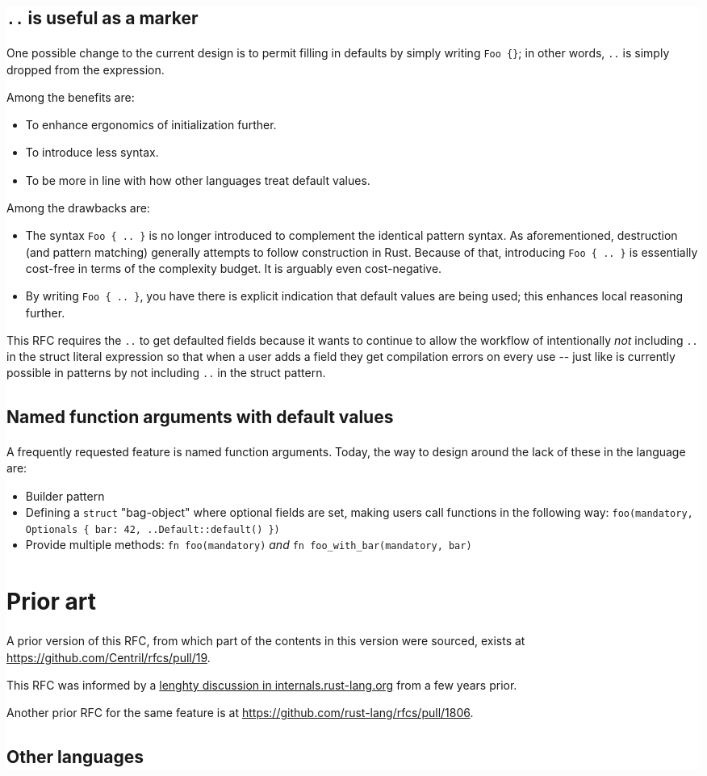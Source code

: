 ## `..` is useful as a marker

One possible change to the current design is to permit filling in defaults
by simply writing `Foo {}`; in other words, `..` is simply dropped from the
expression.

Among the benefits are:

+ To enhance ergonomics of initialization further.

+ To introduce less syntax.

+ To be more in line with how other languages treat default values.

Among the drawbacks are:

+ The syntax `Foo { .. }` is no longer introduced to complement the identical
  pattern syntax. As aforementioned, destruction (and pattern matching)
  generally attempts to follow construction in Rust. Because of that,
  introducing `Foo { .. }` is essentially cost-free in terms of the complexity
  budget. It is arguably even cost-negative.

+ By writing `Foo { .. }`, you have there is explicit indication that default
  values are being used; this enhances local reasoning further.

This RFC requires the `..` to get defaulted fields because it wants to continue
to allow the workflow of intentionally *not* including `..` in the struct
literal expression so that when a user adds a field they get compilation errors
on every use -- just like is currently possible in patterns by not including
`..` in the struct pattern.

## Named function arguments with default values

A frequently requested feature is named function arguments. Today, the way to
design around the lack of these in the language are:

+ Builder pattern
+ Defining a `struct` "bag-object" where optional fields are set, making users
  call functions in the following way:
  `foo(mandatory, Optionals { bar: 42, ..Default::default() })`
+ Provide multiple methods: `fn foo(mandatory)` *and* `fn foo_with_bar(mandatory, bar)`

# Prior art
[prior-art]: #prior-art

A prior version of this RFC, from which part of the contents in this version
were sourced, exists at https://github.com/Centril/rfcs/pull/19.

This RFC was informed by a [lenghty discussion in internals.rust-lang.org](https://internals.rust-lang.org/t/pre-pre-rfc-syntactic-sugar-for-default-default/13234/75)
from a few years prior.

Another prior RFC for the same feature is at https://github.com/rust-lang/rfcs/pull/1806.

## Other languages


[summary]: #summary
[FUS]: https://doc.rust-lang.org/reference/expressions/struct-expr.html#functional-update-syntax
[motivation]: #motivation
[update-syntax]: https://doc.rust-lang.org/book/ch05-01-defining-structs.html#creating-instances-from-other-instances-with-struct-update-syntax
[`process::Command`]: https://doc.rust-lang.org/stable/std/process/struct.Command.html
[perfect derives]: https://smallcultfollowing.com/babysteps/blog/2022/04/12/implied-bounds-and-perfect-derive/
[`serde`]: https://serde.rs/attributes.html
[`derive_builder`]: https://docs.rs/derive_builder/0.7.0/derive_builder/#default-values
[guide-level-explanation]: #guide-level-explanation
[`const` context]: https://github.com/rust-lang-nursery/reference/blob/66ef5396eccca909536b91cad853f727789c8ebe/src/const_eval.md#const-context
[RFC 2008]: https://github.com/rust-lang/rfcs/blob/master/text/2008-non-exhaustive.md#structs-1
[default]: https://github.com/rust-lang/rfcs/pull/3107
[reference-level-explanation]: #reference-level-explanation
[drawbacks]: #drawbacks
[rationale-and-alternatives]: #rationale-and-alternatives
[dual]: https://en.wikipedia.org/wiki/Duality_(mathematics)
  [reasoning footprint]: https://blog.rust-lang.org/2017/03/02/lang-ergonomics.html#implicit-vs-explicit
[Swift]: https://docs.swift.org/swift-book/LanguageGuide/Initialization.html
[strongly normalizing]: https://en.wikipedia.org/wiki/Normalization_property_(abstract_rewriting)
[`derivative`]: https://crates.io/crates/derivative
[perfect-derives]: https://smallcultfollowing.com/babysteps/blog/2022/04/12/implied-bounds-and-perfect-derive/
[`smart-default`]: https://crates.io/crates/smart-default
[`derive-new`]: https://crates.io/crates/derive-new
[unresolved-questions]: #unresolved-questions
[RFC-3683]: https://github.com/rust-lang/rfcs/pull/3683
[future-possibilities]: #future-possibilities
[future-privacy]: #future-privacy
[RFC-0736]: https://github.com/rust-lang/rfcs/blob/master/text/0736-privacy-respecting-fru.md
[RFC 2584]: https://github.com/rust-lang/rfcs/pull/2584
[strong reasons]: #on-const-contexts